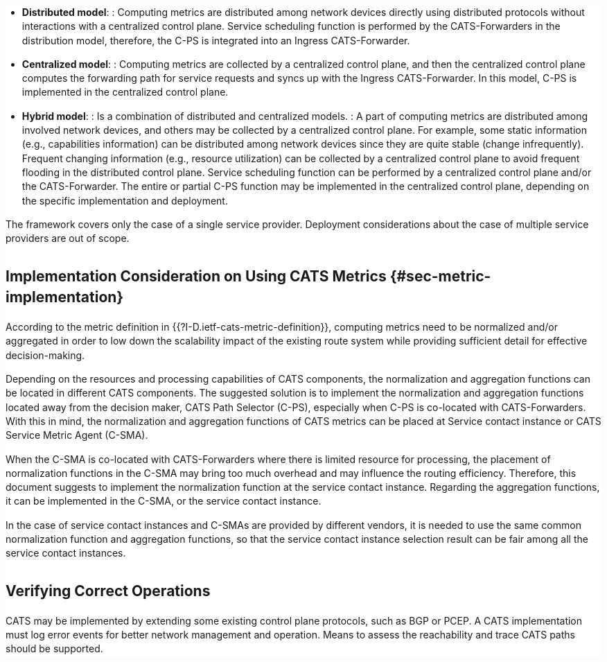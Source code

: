 * **Distributed model**:
: Computing metrics are distributed among network devices directly using distributed protocols without interactions with a centralized control plane. Service scheduling function is performed by the CATS-Forwarders in the distribution model, therefore, the C-PS is integrated into an Ingress CATS-Forwarder.

* **Centralized model**:
: Computing metrics are collected by a centralized control plane, and then the centralized control plane computes the forwarding path for service requests and syncs up with the Ingress CATS-Forwarder. In this model, C-PS is implemented in the centralized control plane.

* **Hybrid model**:
: Is a combination of distributed and centralized models.
: A part of computing metrics are distributed among involved network devices, and others may be collected by a centralized control plane. For example, some static information (e.g., capabilities information) can be distributed among network devices since they are quite stable (change infrequently). Frequent changing information (e.g., resource utilization) can be collected by a centralized control plane to avoid frequent flooding in the distributed control plane. Service scheduling function can be performed by a centralized control plane and/or the CATS-Forwarder. The entire or partial C-PS function may be implemented in the centralized control plane, depending on the specific implementation and deployment.

The framework covers only the case of a single service provider. Deployment considerations about the case of multiple service providers are out of scope.

## Implementation Consideration on Using CATS Metrics {#sec-metric-implementation}

According to the metric definition in {{?I-D.ietf-cats-metric-definition}}, computing metrics need to be normalized and/or aggregated in order to low down the scalability impact of the existing route system while providing sufficient detail for effective decision-making.

Depending on the resources and processing capabilities of CATS components, the normalization and aggregation functions can be located in different CATS components. The suggested solution is to implement the normalization and aggregation functions located away from the decision maker, CATS Path Selector (C-PS), especially when C-PS is co-located with CATS-Forwarders. With this in mind, the normalization and aggregation functions of CATS metrics can be placed at Service contact instance or CATS Service Metric Agent (C-SMA).

When the C-SMA is co-located with CATS-Forwarders where there is limited resource for processing, the placement of normalization functions in the C-SMA may bring too much overhead and may influence the routing efficiency. Therefore, this document suggests to implement the normalization function at the service contact instance. Regarding the aggregation functions, it can be implemented in the C-SMA, or the service contact instance.

In the case of service contact instances and C-SMAs are provided by different vendors, it is needed to use the same common normalization function and aggregation functions, so that the service contact instance selection result can be fair among all the service contact instances.


## Verifying Correct Operations

CATS may be implemented by extending some existing control plane protocols, such as BGP or PCEP. A CATS implementation must log error events for better network management and operation. Means to assess the reachability and trace CATS paths should be supported.
